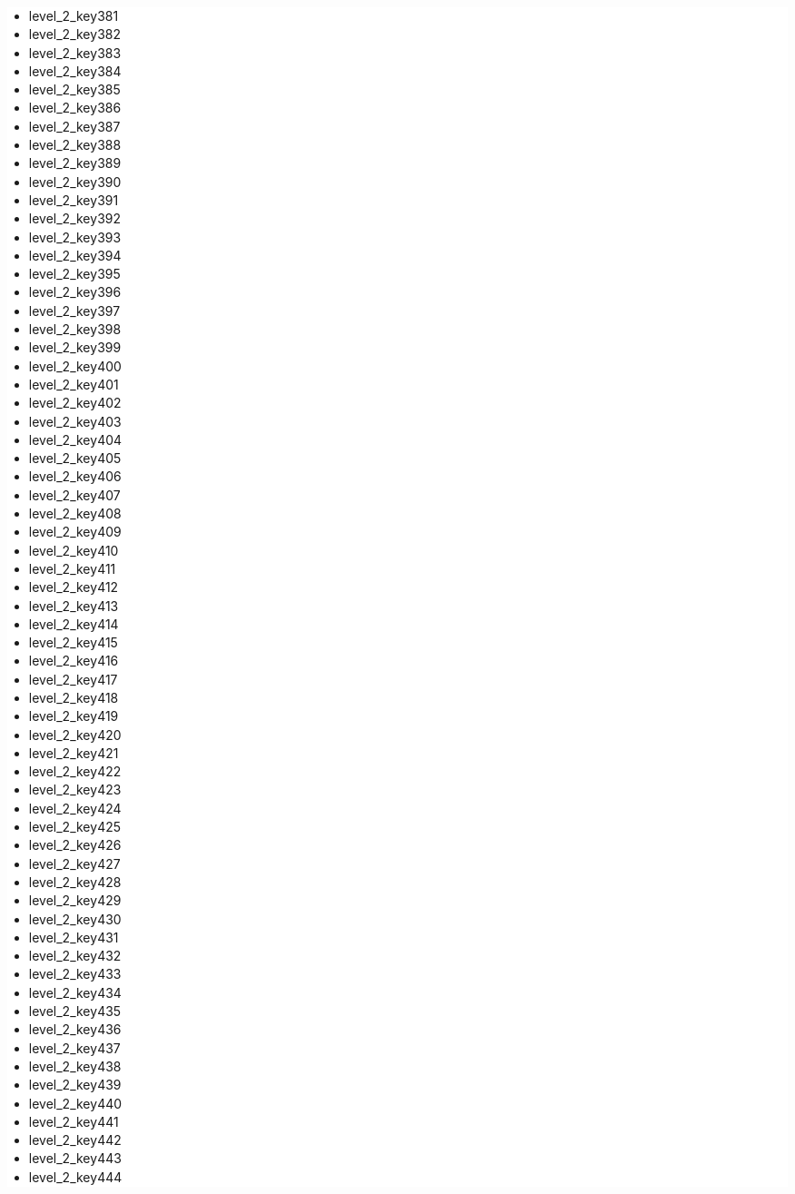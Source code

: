 - level_2_key381
- level_2_key382
- level_2_key383
- level_2_key384
- level_2_key385
- level_2_key386
- level_2_key387
- level_2_key388
- level_2_key389
- level_2_key390
- level_2_key391
- level_2_key392
- level_2_key393
- level_2_key394
- level_2_key395
- level_2_key396
- level_2_key397
- level_2_key398
- level_2_key399
- level_2_key400
- level_2_key401
- level_2_key402
- level_2_key403
- level_2_key404
- level_2_key405
- level_2_key406
- level_2_key407
- level_2_key408
- level_2_key409
- level_2_key410
- level_2_key411
- level_2_key412
- level_2_key413
- level_2_key414
- level_2_key415
- level_2_key416
- level_2_key417
- level_2_key418
- level_2_key419
- level_2_key420
- level_2_key421
- level_2_key422
- level_2_key423
- level_2_key424
- level_2_key425
- level_2_key426
- level_2_key427
- level_2_key428
- level_2_key429
- level_2_key430
- level_2_key431
- level_2_key432
- level_2_key433
- level_2_key434
- level_2_key435
- level_2_key436
- level_2_key437
- level_2_key438
- level_2_key439
- level_2_key440
- level_2_key441
- level_2_key442
- level_2_key443
- level_2_key444